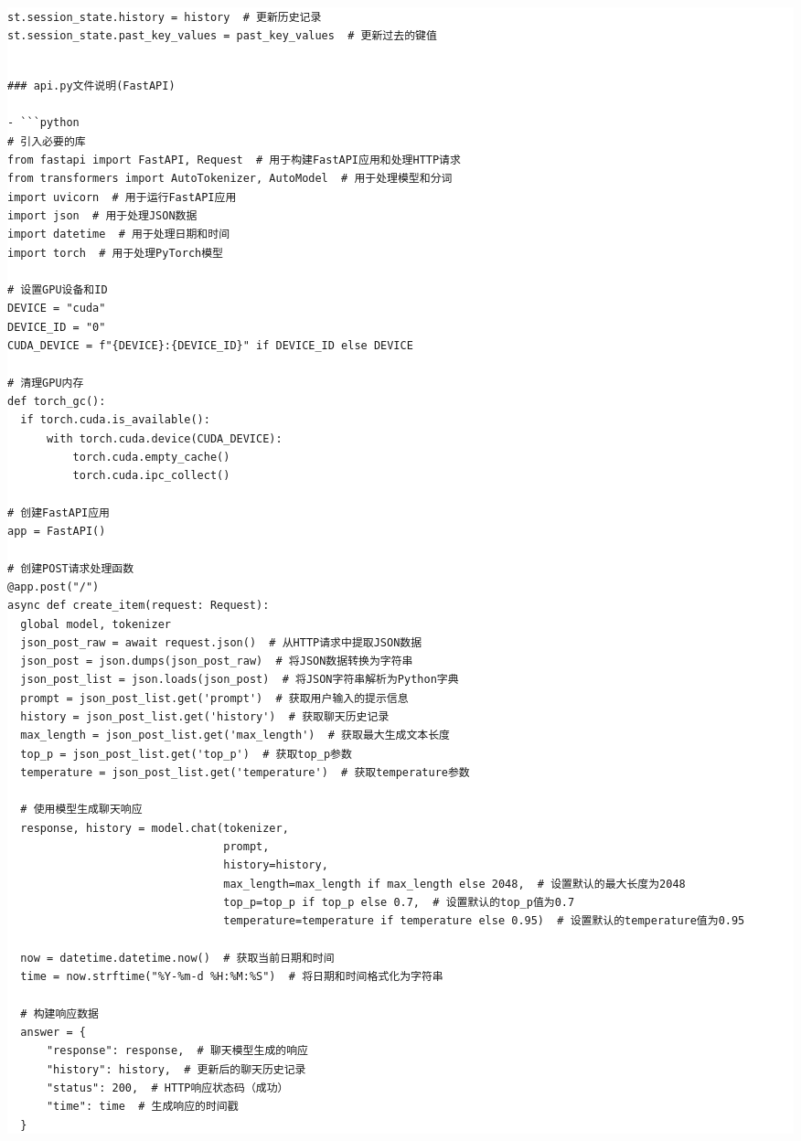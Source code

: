     st.session_state.history = history  # 更新历史记录
    st.session_state.past_key_values = past_key_values  # 更新过去的键值
  
  
  ```

### api.py文件说明(FastAPI)

- ```python
  # 引入必要的库
  from fastapi import FastAPI, Request  # 用于构建FastAPI应用和处理HTTP请求
  from transformers import AutoTokenizer, AutoModel  # 用于处理模型和分词
  import uvicorn  # 用于运行FastAPI应用
  import json  # 用于处理JSON数据
  import datetime  # 用于处理日期和时间
  import torch  # 用于处理PyTorch模型
  
  # 设置GPU设备和ID
  DEVICE = "cuda"
  DEVICE_ID = "0"
  CUDA_DEVICE = f"{DEVICE}:{DEVICE_ID}" if DEVICE_ID else DEVICE
  
  # 清理GPU内存
  def torch_gc():
    if torch.cuda.is_available():
        with torch.cuda.device(CUDA_DEVICE):
            torch.cuda.empty_cache()
            torch.cuda.ipc_collect()
  
  # 创建FastAPI应用
  app = FastAPI()
  
  # 创建POST请求处理函数
  @app.post("/")
  async def create_item(request: Request):
    global model, tokenizer
    json_post_raw = await request.json()  # 从HTTP请求中提取JSON数据
    json_post = json.dumps(json_post_raw)  # 将JSON数据转换为字符串
    json_post_list = json.loads(json_post)  # 将JSON字符串解析为Python字典
    prompt = json_post_list.get('prompt')  # 获取用户输入的提示信息
    history = json_post_list.get('history')  # 获取聊天历史记录
    max_length = json_post_list.get('max_length')  # 获取最大生成文本长度
    top_p = json_post_list.get('top_p')  # 获取top_p参数
    temperature = json_post_list.get('temperature')  # 获取temperature参数
  
    # 使用模型生成聊天响应
    response, history = model.chat(tokenizer,
                                   prompt,
                                   history=history,
                                   max_length=max_length if max_length else 2048,  # 设置默认的最大长度为2048
                                   top_p=top_p if top_p else 0.7,  # 设置默认的top_p值为0.7
                                   temperature=temperature if temperature else 0.95)  # 设置默认的temperature值为0.95
  
    now = datetime.datetime.now()  # 获取当前日期和时间
    time = now.strftime("%Y-%m-d %H:%M:%S")  # 将日期和时间格式化为字符串
  
    # 构建响应数据
    answer = {
        "response": response,  # 聊天模型生成的响应
        "history": history,  # 更新后的聊天历史记录
        "status": 200,  # HTTP响应状态码（成功）
        "time": time  # 生成响应的时间戳
    }
  
  ```